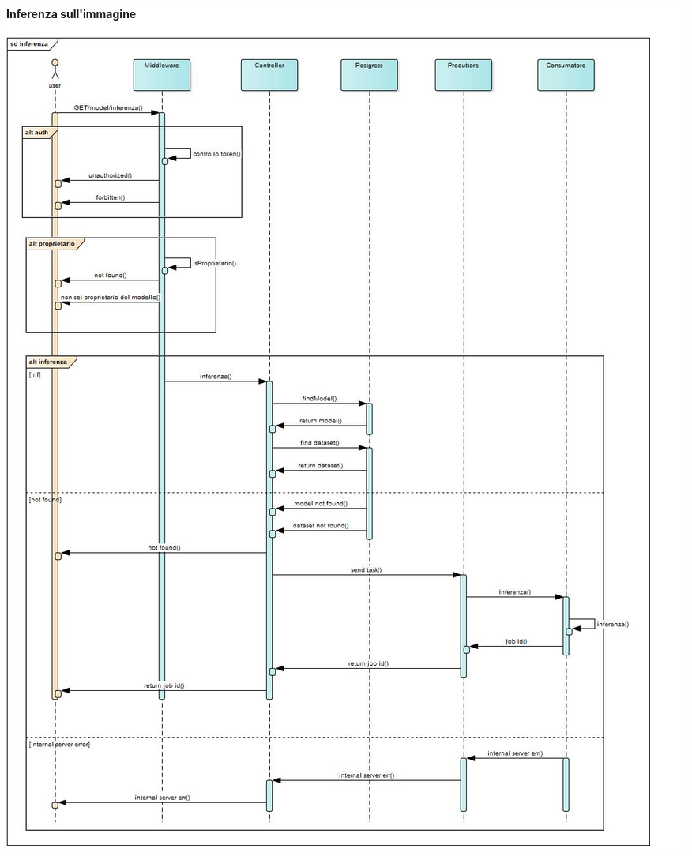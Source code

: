 #### Inferenza sull'immagine
<img src ="https://github.com/CarloGissi/ProgettoPa/blob/master/diagrammi%20UML/inferenza.jpg?raw=true"/>
